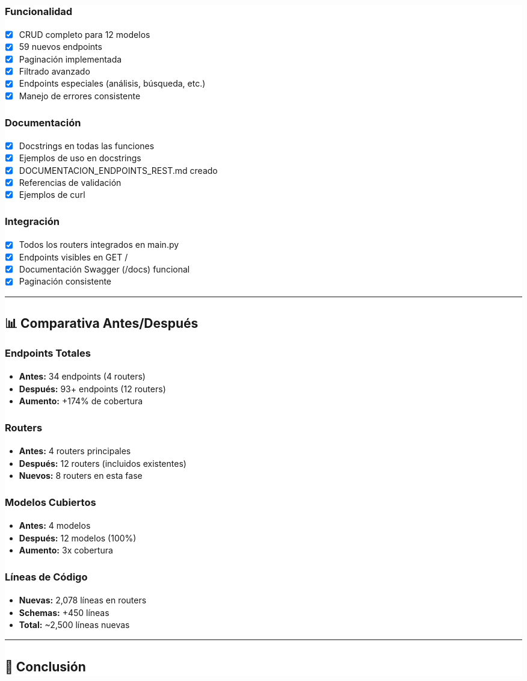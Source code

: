 ### Funcionalidad
- [x] CRUD completo para 12 modelos
- [x] 59 nuevos endpoints
- [x] Paginación implementada
- [x] Filtrado avanzado
- [x] Endpoints especiales (análisis, búsqueda, etc.)
- [x] Manejo de errores consistente

### Documentación
- [x] Docstrings en todas las funciones
- [x] Ejemplos de uso en docstrings
- [x] DOCUMENTACION_ENDPOINTS_REST.md creado
- [x] Referencias de validación
- [x] Ejemplos de curl

### Integración
- [x] Todos los routers integrados en main.py
- [x] Endpoints visibles en GET /
- [x] Documentación Swagger (/docs) funcional
- [x] Paginación consistente

---

## 📊 Comparativa Antes/Después

### Endpoints Totales
- **Antes:** 34 endpoints (4 routers)
- **Después:** 93+ endpoints (12 routers)
- **Aumento:** +174% de cobertura

### Routers
- **Antes:** 4 routers principales
- **Después:** 12 routers (incluidos existentes)
- **Nuevos:** 8 routers en esta fase

### Modelos Cubiertos
- **Antes:** 4 modelos
- **Después:** 12 modelos (100%)
- **Aumento:** 3x cobertura

### Líneas de Código
- **Nuevas:** 2,078 líneas en routers
- **Schemas:** +450 líneas
- **Total:** ~2,500 líneas nuevas

---

## 🎉 Conclusión
